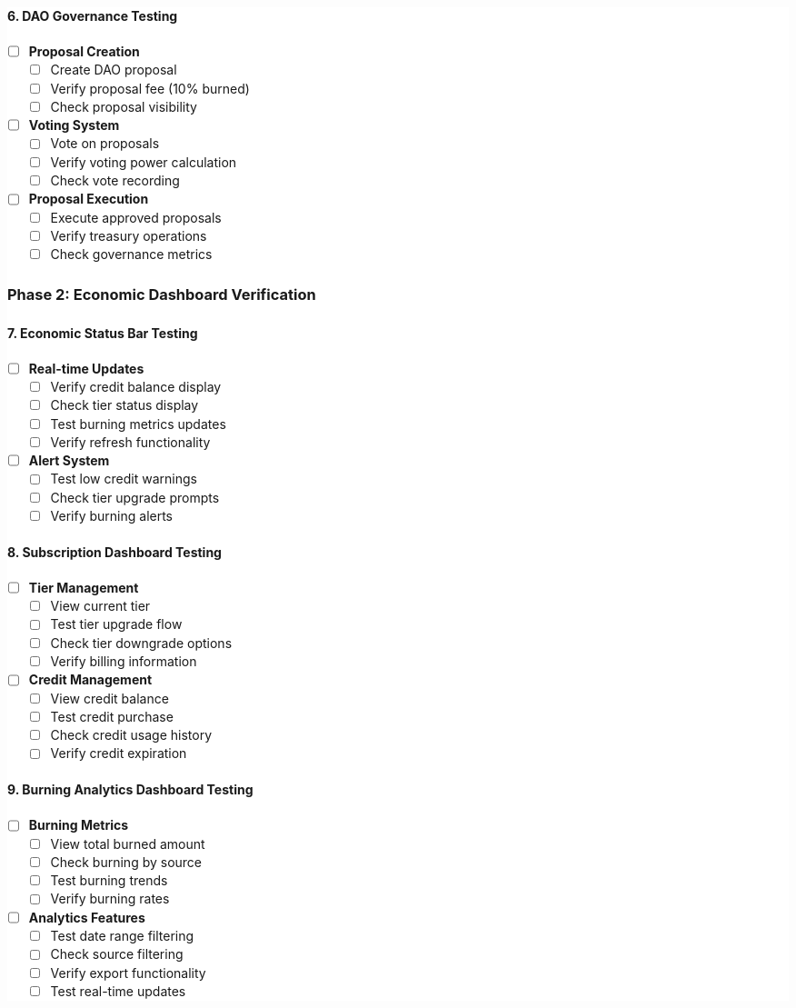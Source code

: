 #### **6. DAO Governance Testing**
- [ ] **Proposal Creation**
  - [ ] Create DAO proposal
  - [ ] Verify proposal fee (10% burned)
  - [ ] Check proposal visibility

- [ ] **Voting System**
  - [ ] Vote on proposals
  - [ ] Verify voting power calculation
  - [ ] Check vote recording

- [ ] **Proposal Execution**
  - [ ] Execute approved proposals
  - [ ] Verify treasury operations
  - [ ] Check governance metrics

### **Phase 2: Economic Dashboard Verification**

#### **7. Economic Status Bar Testing**
- [ ] **Real-time Updates**
  - [ ] Verify credit balance display
  - [ ] Check tier status display
  - [ ] Test burning metrics updates
  - [ ] Verify refresh functionality

- [ ] **Alert System**
  - [ ] Test low credit warnings
  - [ ] Check tier upgrade prompts
  - [ ] Verify burning alerts

#### **8. Subscription Dashboard Testing**
- [ ] **Tier Management**
  - [ ] View current tier
  - [ ] Test tier upgrade flow
  - [ ] Check tier downgrade options
  - [ ] Verify billing information

- [ ] **Credit Management**
  - [ ] View credit balance
  - [ ] Test credit purchase
  - [ ] Check credit usage history
  - [ ] Verify credit expiration

#### **9. Burning Analytics Dashboard Testing**
- [ ] **Burning Metrics**
  - [ ] View total burned amount
  - [ ] Check burning by source
  - [ ] Test burning trends
  - [ ] Verify burning rates

- [ ] **Analytics Features**
  - [ ] Test date range filtering
  - [ ] Check source filtering
  - [ ] Verify export functionality
  - [ ] Test real-time updates
